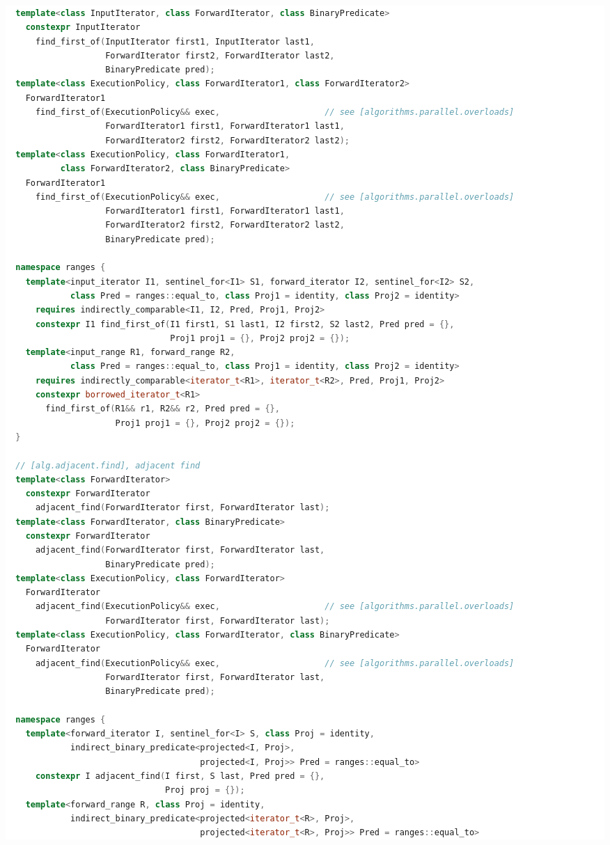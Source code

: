``` cpp
  template<class InputIterator, class ForwardIterator, class BinaryPredicate>
    constexpr InputIterator
      find_first_of(InputIterator first1, InputIterator last1,
                    ForwardIterator first2, ForwardIterator last2,
                    BinaryPredicate pred);
  template<class ExecutionPolicy, class ForwardIterator1, class ForwardIterator2>
    ForwardIterator1
      find_first_of(ExecutionPolicy&& exec,                     // see [algorithms.parallel.overloads]
                    ForwardIterator1 first1, ForwardIterator1 last1,
                    ForwardIterator2 first2, ForwardIterator2 last2);
  template<class ExecutionPolicy, class ForwardIterator1,
           class ForwardIterator2, class BinaryPredicate>
    ForwardIterator1
      find_first_of(ExecutionPolicy&& exec,                     // see [algorithms.parallel.overloads]
                    ForwardIterator1 first1, ForwardIterator1 last1,
                    ForwardIterator2 first2, ForwardIterator2 last2,
                    BinaryPredicate pred);

  namespace ranges {
    template<input_iterator I1, sentinel_for<I1> S1, forward_iterator I2, sentinel_for<I2> S2,
             class Pred = ranges::equal_to, class Proj1 = identity, class Proj2 = identity>
      requires indirectly_comparable<I1, I2, Pred, Proj1, Proj2>
      constexpr I1 find_first_of(I1 first1, S1 last1, I2 first2, S2 last2, Pred pred = {},
                                 Proj1 proj1 = {}, Proj2 proj2 = {});
    template<input_range R1, forward_range R2,
             class Pred = ranges::equal_to, class Proj1 = identity, class Proj2 = identity>
      requires indirectly_comparable<iterator_t<R1>, iterator_t<R2>, Pred, Proj1, Proj2>
      constexpr borrowed_iterator_t<R1>
        find_first_of(R1&& r1, R2&& r2, Pred pred = {},
                      Proj1 proj1 = {}, Proj2 proj2 = {});
  }

  // [alg.adjacent.find], adjacent find
  template<class ForwardIterator>
    constexpr ForwardIterator
      adjacent_find(ForwardIterator first, ForwardIterator last);
  template<class ForwardIterator, class BinaryPredicate>
    constexpr ForwardIterator
      adjacent_find(ForwardIterator first, ForwardIterator last,
                    BinaryPredicate pred);
  template<class ExecutionPolicy, class ForwardIterator>
    ForwardIterator
      adjacent_find(ExecutionPolicy&& exec,                     // see [algorithms.parallel.overloads]
                    ForwardIterator first, ForwardIterator last);
  template<class ExecutionPolicy, class ForwardIterator, class BinaryPredicate>
    ForwardIterator
      adjacent_find(ExecutionPolicy&& exec,                     // see [algorithms.parallel.overloads]
                    ForwardIterator first, ForwardIterator last,
                    BinaryPredicate pred);

  namespace ranges {
    template<forward_iterator I, sentinel_for<I> S, class Proj = identity,
             indirect_binary_predicate<projected<I, Proj>,
                                       projected<I, Proj>> Pred = ranges::equal_to>
      constexpr I adjacent_find(I first, S last, Pred pred = {},
                                Proj proj = {});
    template<forward_range R, class Proj = identity,
             indirect_binary_predicate<projected<iterator_t<R>, Proj>,
                                       projected<iterator_t<R>, Proj>> Pred = ranges::equal_to>
```